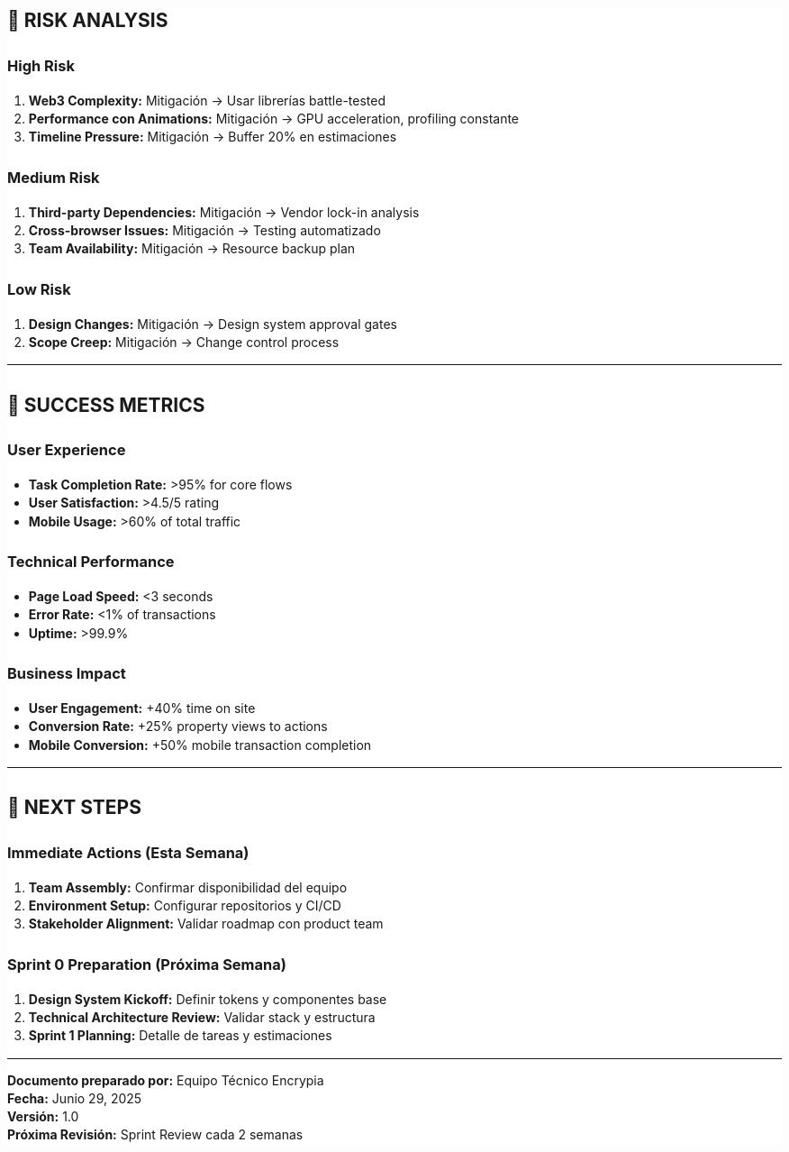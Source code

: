 
## 🚨 RISK ANALYSIS

### High Risk
1. **Web3 Complexity:** Mitigación → Usar librerías battle-tested
2. **Performance con Animations:** Mitigación → GPU acceleration, profiling constante
3. **Timeline Pressure:** Mitigación → Buffer 20% en estimaciones

### Medium Risk
1. **Third-party Dependencies:** Mitigación → Vendor lock-in analysis
2. **Cross-browser Issues:** Mitigación → Testing automatizado
3. **Team Availability:** Mitigación → Resource backup plan

### Low Risk
1. **Design Changes:** Mitigación → Design system approval gates
2. **Scope Creep:** Mitigación → Change control process

---

## 🎯 SUCCESS METRICS

### User Experience
- **Task Completion Rate:** >95% for core flows
- **User Satisfaction:** >4.5/5 rating
- **Mobile Usage:** >60% of total traffic

### Technical Performance
- **Page Load Speed:** <3 seconds
- **Error Rate:** <1% of transactions
- **Uptime:** >99.9%

### Business Impact
- **User Engagement:** +40% time on site
- **Conversion Rate:** +25% property views to actions
- **Mobile Conversion:** +50% mobile transaction completion

---

## 📅 NEXT STEPS

### Immediate Actions (Esta Semana)
1. **Team Assembly:** Confirmar disponibilidad del equipo
2. **Environment Setup:** Configurar repositorios y CI/CD
3. **Stakeholder Alignment:** Validar roadmap con product team

### Sprint 0 Preparation (Próxima Semana)
1. **Design System Kickoff:** Definir tokens y componentes base
2. **Technical Architecture Review:** Validar stack y estructura
3. **Sprint 1 Planning:** Detalle de tareas y estimaciones

---

**Documento preparado por:** Equipo Técnico Encrypia  
**Fecha:** Junio 29, 2025  
**Versión:** 1.0  
**Próxima Revisión:** Sprint Review cada 2 semanas
